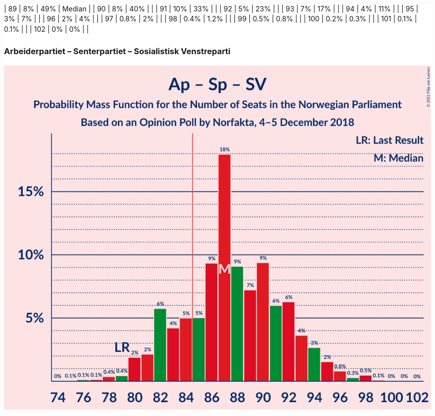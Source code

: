 | 89 | 8% | 49% | Median |
| 90 | 8% | 40% |  |
| 91 | 10% | 33% |  |
| 92 | 5% | 23% |  |
| 93 | 7% | 17% |  |
| 94 | 4% | 11% |  |
| 95 | 3% | 7% |  |
| 96 | 2% | 4% |  |
| 97 | 0.8% | 2% |  |
| 98 | 0.4% | 1.2% |  |
| 99 | 0.5% | 0.8% |  |
| 100 | 0.2% | 0.3% |  |
| 101 | 0.1% | 0.1% |  |
| 102 | 0% | 0% |  |

### Arbeiderpartiet – Senterpartiet – Sosialistisk Venstreparti

![Graph with seats probability mass function not yet produced](2018-12-05-Norfakta-coalitions-seats-pmf-ap–sp–sv.png "Seats Probability Mass Function")